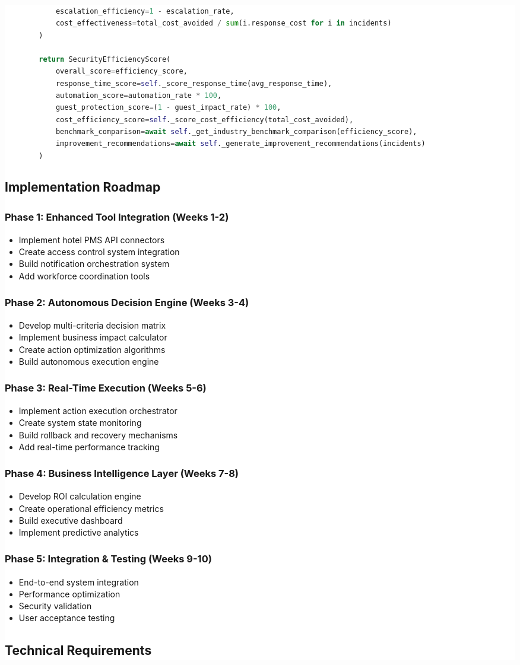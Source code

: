 ```python
            escalation_efficiency=1 - escalation_rate,
            cost_effectiveness=total_cost_avoided / sum(i.response_cost for i in incidents)
        )
        
        return SecurityEfficiencyScore(
            overall_score=efficiency_score,
            response_time_score=self._score_response_time(avg_response_time),
            automation_score=automation_rate * 100,
            guest_protection_score=(1 - guest_impact_rate) * 100,
            cost_efficiency_score=self._score_cost_efficiency(total_cost_avoided),
            benchmark_comparison=await self._get_industry_benchmark_comparison(efficiency_score),
            improvement_recommendations=await self._generate_improvement_recommendations(incidents)
        )
```

## Implementation Roadmap

### Phase 1: Enhanced Tool Integration (Weeks 1-2)
- Implement hotel PMS API connectors
- Create access control system integration
- Build notification orchestration system
- Add workforce coordination tools

### Phase 2: Autonomous Decision Engine (Weeks 3-4)
- Develop multi-criteria decision matrix
- Implement business impact calculator
- Create action optimization algorithms
- Build autonomous execution engine

### Phase 3: Real-Time Execution (Weeks 5-6)
- Implement action execution orchestrator
- Create system state monitoring
- Build rollback and recovery mechanisms
- Add real-time performance tracking

### Phase 4: Business Intelligence Layer (Weeks 7-8)
- Develop ROI calculation engine
- Create operational efficiency metrics
- Build executive dashboard
- Implement predictive analytics

### Phase 5: Integration & Testing (Weeks 9-10)
- End-to-end system integration
- Performance optimization
- Security validation
- User acceptance testing

## Technical Requirements
